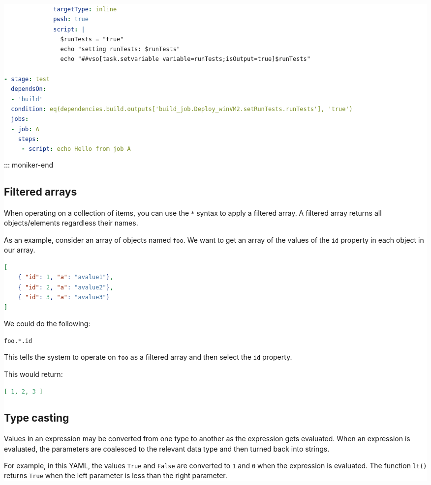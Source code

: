 ```yml
              targetType: inline
              pwsh: true
              script: |
                $runTests = "true"
                echo "setting runTests: $runTests"
                echo "##vso[task.setvariable variable=runTests;isOutput=true]$runTests"

- stage: test
  dependsOn:
  - 'build'
  condition: eq(dependencies.build.outputs['build_job.Deploy_winVM2.setRunTests.runTests'], 'true')
  jobs:
  - job: A
    steps:
     - script: echo Hello from job A
```

::: moniker-end

## Filtered arrays

When operating on a collection of items, you can use the `*` syntax to apply a filtered array. A filtered array returns all objects/elements regardless their names.

As an example, consider an array of objects named `foo`. We want to get an array of the values of the `id` property in each object in our array.

```json
[
    { "id": 1, "a": "avalue1"},
    { "id": 2, "a": "avalue2"},
    { "id": 3, "a": "avalue3"}
]
```

We could do the following:

`foo.*.id`

This tells the system to operate on `foo` as a filtered array and then select the `id` property.

This would return:

```json
[ 1, 2, 3 ]
```

## Type casting

Values in an expression may be converted from one type to another as the expression gets evaluated.
When an expression is evaluated, the parameters are coalesced to the relevant data type and then turned back into strings.

For example, in this YAML, the values `True` and `False` are converted  to `1` and `0` when the expression is evaluated.
The function `lt()` returns `True` when the left parameter is less than the right parameter.
